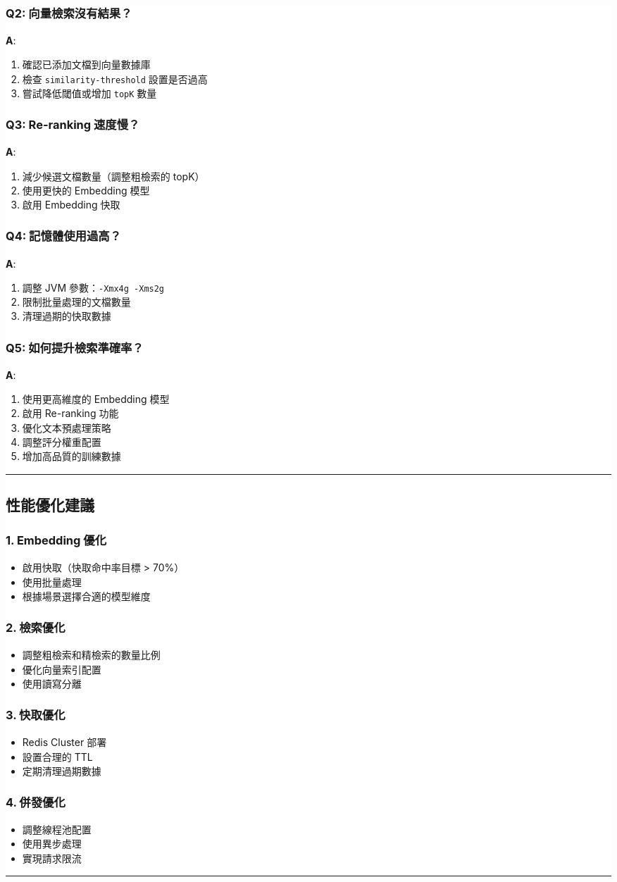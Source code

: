 ### Q2: 向量檢索沒有結果？

**A**:
1. 確認已添加文檔到向量數據庫
2. 檢查 `similarity-threshold` 設置是否過高
3. 嘗試降低閾值或增加 `topK` 數量

### Q3: Re-ranking 速度慢？

**A**:
1. 減少候選文檔數量（調整粗檢索的 topK）
2. 使用更快的 Embedding 模型
3. 啟用 Embedding 快取

### Q4: 記憶體使用過高？

**A**:
1. 調整 JVM 參數：`-Xmx4g -Xms2g`
2. 限制批量處理的文檔數量
3. 清理過期的快取數據

### Q5: 如何提升檢索準確率？

**A**:
1. 使用更高維度的 Embedding 模型
2. 啟用 Re-ranking 功能
3. 優化文本預處理策略
4. 調整評分權重配置
5. 增加高品質的訓練數據

---

## 性能優化建議

### 1. Embedding 優化
- 啟用快取（快取命中率目標 > 70%）
- 使用批量處理
- 根據場景選擇合適的模型維度

### 2. 檢索優化
- 調整粗檢索和精檢索的數量比例
- 優化向量索引配置
- 使用讀寫分離

### 3. 快取優化
- Redis Cluster 部署
- 設置合理的 TTL
- 定期清理過期數據

### 4. 併發優化
- 調整線程池配置
- 使用異步處理
- 實現請求限流

---